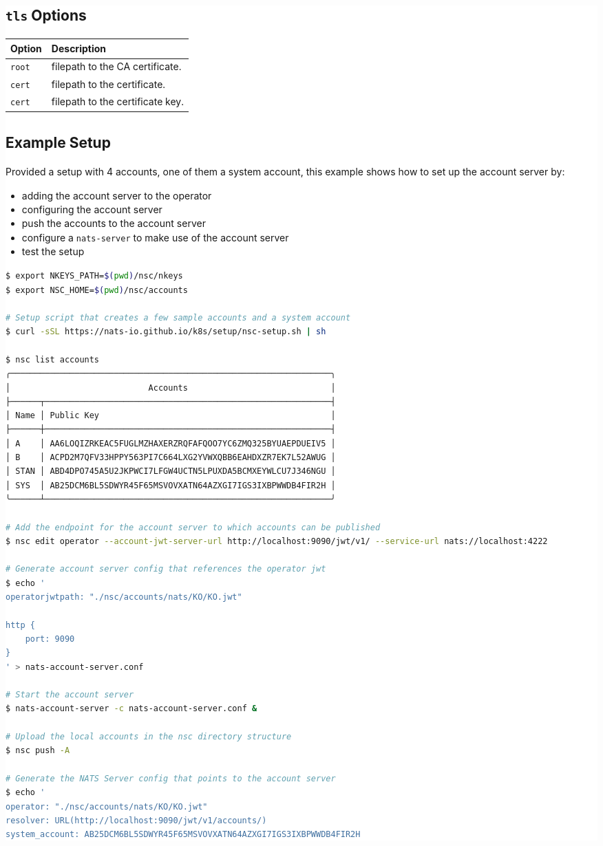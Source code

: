 ## `tls` Options

| Option | Description |
| :--- | :--- |
| `root` | filepath to the CA certificate. |
| `cert` | filepath to the certificate. |
| `cert` | filepath to the certificate key. |

## Example Setup

Provided a setup with 4 accounts, one of them a system account, this example shows how to set up the account server by:

* adding the account server to the operator
* configuring the account server
* push the accounts to the account server
* configure a `nats-server` to make use of the account server
* test the setup

```sh
$ export NKEYS_PATH=$(pwd)/nsc/nkeys
$ export NSC_HOME=$(pwd)/nsc/accounts

# Setup script that creates a few sample accounts and a system account
$ curl -sSL https://nats-io.github.io/k8s/setup/nsc-setup.sh | sh

$ nsc list accounts
╭─────────────────────────────────────────────────────────────────╮
│                            Accounts                             │
├──────┬──────────────────────────────────────────────────────────┤
│ Name │ Public Key                                               │
├──────┼──────────────────────────────────────────────────────────┤
│ A    │ AA6LOQIZRKEAC5FUGLMZHAXERZRQFAFQOO7YC6ZMQ325BYUAEPDUEIV5 │
│ B    │ ACPD2M7QFV33HPPY563PI7C664LXG2YVWXQBB6EAHDXZR7EK7L52AWUG │
│ STAN │ ABD4DPO745A5U2JKPWCI7LFGW4UCTN5LPUXDA5BCMXEYWLCU7J346NGU │
│ SYS  │ AB25DCM6BL5SDWYR45F65MSVOVXATN64AZXGI7IGS3IXBPWWDB4FIR2H │
╰──────┴──────────────────────────────────────────────────────────╯

# Add the endpoint for the account server to which accounts can be published
$ nsc edit operator --account-jwt-server-url http://localhost:9090/jwt/v1/ --service-url nats://localhost:4222

# Generate account server config that references the operator jwt
$ echo '
operatorjwtpath: "./nsc/accounts/nats/KO/KO.jwt"

http {
    port: 9090
}
' > nats-account-server.conf

# Start the account server
$ nats-account-server -c nats-account-server.conf &

# Upload the local accounts in the nsc directory structure
$ nsc push -A

# Generate the NATS Server config that points to the account server
$ echo '
operator: "./nsc/accounts/nats/KO/KO.jwt"
resolver: URL(http://localhost:9090/jwt/v1/accounts/)
system_account: AB25DCM6BL5SDWYR45F65MSVOVXATN64AZXGI7IGS3IXBPWWDB4FIR2H
```